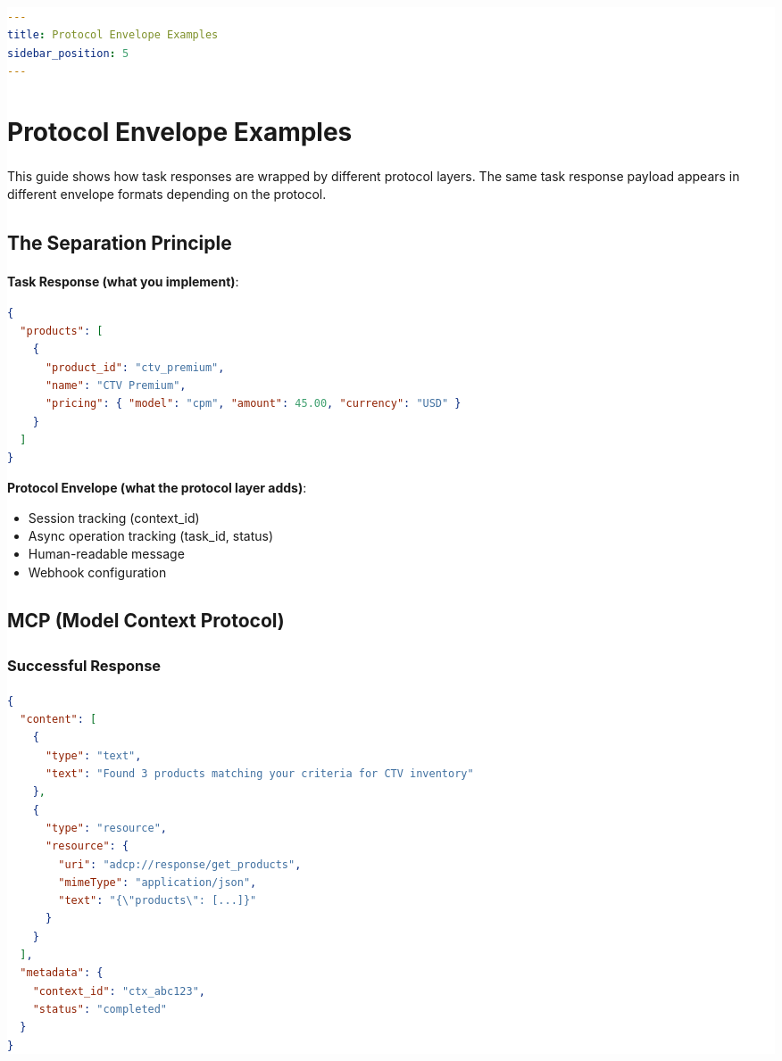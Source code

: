 ```yaml
---
title: Protocol Envelope Examples
sidebar_position: 5
---
```


# Protocol Envelope Examples

This guide shows how task responses are wrapped by different protocol layers. The same task response payload appears in different envelope formats depending on the protocol.

## The Separation Principle

**Task Response (what you implement)**:
```json
{
  "products": [
    {
      "product_id": "ctv_premium",
      "name": "CTV Premium",
      "pricing": { "model": "cpm", "amount": 45.00, "currency": "USD" }
    }
  ]
}
```

**Protocol Envelope (what the protocol layer adds)**:
- Session tracking (context_id)
- Async operation tracking (task_id, status)
- Human-readable message
- Webhook configuration

## MCP (Model Context Protocol)

### Successful Response

```json
{
  "content": [
    {
      "type": "text",
      "text": "Found 3 products matching your criteria for CTV inventory"
    },
    {
      "type": "resource",
      "resource": {
        "uri": "adcp://response/get_products",
        "mimeType": "application/json",
        "text": "{\"products\": [...]}"
      }
    }
  ],
  "metadata": {
    "context_id": "ctx_abc123",
    "status": "completed"
  }
}
```
